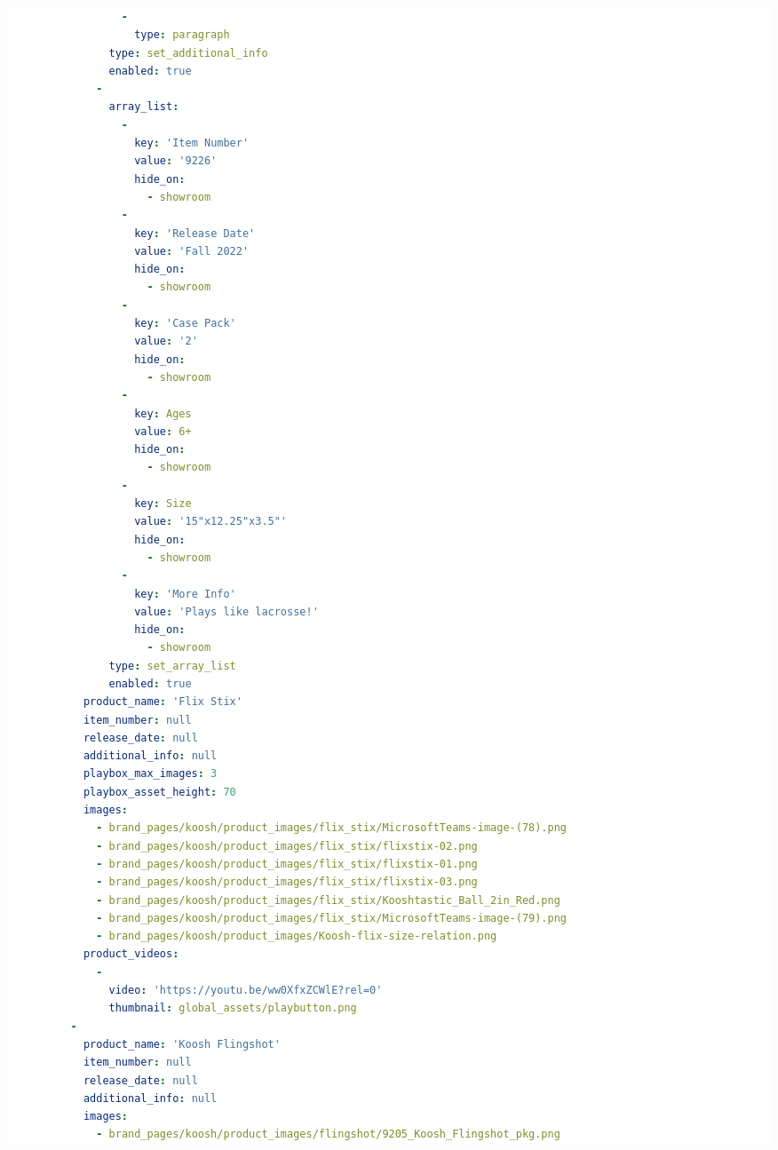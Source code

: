 ```yaml
                  -
                    type: paragraph
                type: set_additional_info
                enabled: true
              -
                array_list:
                  -
                    key: 'Item Number'
                    value: '9226'
                    hide_on:
                      - showroom
                  -
                    key: 'Release Date'
                    value: 'Fall 2022'
                    hide_on:
                      - showroom
                  -
                    key: 'Case Pack'
                    value: '2'
                    hide_on:
                      - showroom
                  -
                    key: Ages
                    value: 6+
                    hide_on:
                      - showroom
                  -
                    key: Size
                    value: '15"x12.25"x3.5"'
                    hide_on:
                      - showroom
                  -
                    key: 'More Info'
                    value: 'Plays like lacrosse!'
                    hide_on:
                      - showroom
                type: set_array_list
                enabled: true
            product_name: 'Flix Stix'
            item_number: null
            release_date: null
            additional_info: null
            playbox_max_images: 3
            playbox_asset_height: 70
            images:
              - brand_pages/koosh/product_images/flix_stix/MicrosoftTeams-image-(78).png
              - brand_pages/koosh/product_images/flix_stix/flixstix-02.png
              - brand_pages/koosh/product_images/flix_stix/flixstix-01.png
              - brand_pages/koosh/product_images/flix_stix/flixstix-03.png
              - brand_pages/koosh/product_images/flix_stix/Kooshtastic_Ball_2in_Red.png
              - brand_pages/koosh/product_images/flix_stix/MicrosoftTeams-image-(79).png
              - brand_pages/koosh/product_images/Koosh-flix-size-relation.png
            product_videos:
              -
                video: 'https://youtu.be/ww0XfxZCWlE?rel=0'
                thumbnail: global_assets/playbutton.png
          -
            product_name: 'Koosh Flingshot'
            item_number: null
            release_date: null
            additional_info: null
            images:
              - brand_pages/koosh/product_images/flingshot/9205_Koosh_Flingshot_pkg.png
```